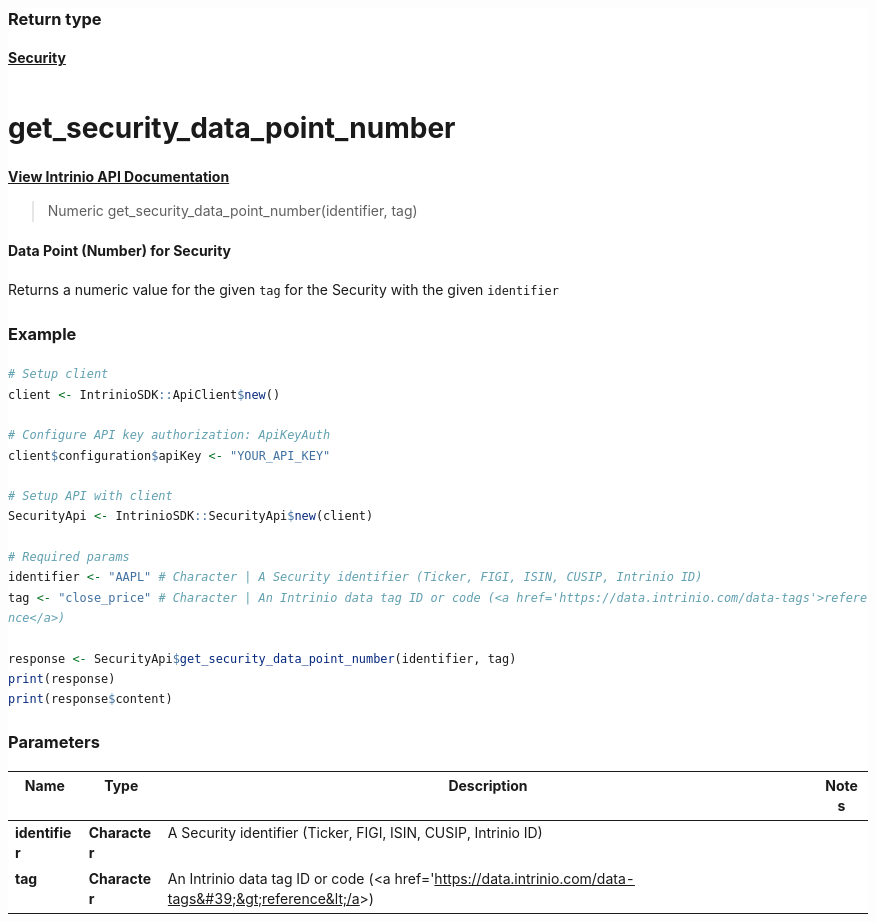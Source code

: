 [//]: # (END_PARAMETERS)

### Return type

[**Security**](Security.md)

[//]: # (END_OPERATION)


[//]: # (START_OPERATION)

[//]: # (CLASS:IntrinioSDK::SecurityApi)

[//]: # (METHOD:get_security_data_point_number)

[//]: # (RETURN_TYPE:Numeric)

[//]: # (RETURN_TYPE_KIND:primitive)

[//]: # (RETURN_TYPE_DOC:)

[//]: # (OPERATION:get_security_data_point_number_v2)

[//]: # (ENDPOINT:/securities/{identifier}/data_point/{tag}/number)

[//]: # (DOCUMENT_LINK:SecurityApi.md#get_security_data_point_number)

# **get_security_data_point_number**

[**View Intrinio API Documentation**](https://docs.intrinio.com/documentation/r/get_security_data_point_number_v2)

[//]: # (START_OVERVIEW)

> Numeric get_security_data_point_number(identifier, tag)

#### Data Point (Number) for Security


Returns a numeric value for the given `tag` for the Security with the given `identifier`

[//]: # (END_OVERVIEW)

### Example

[//]: # (START_CODE_EXAMPLE)
```r
# Setup client
client <- IntrinioSDK::ApiClient$new()

# Configure API key authorization: ApiKeyAuth
client$configuration$apiKey <- "YOUR_API_KEY"

# Setup API with client
SecurityApi <- IntrinioSDK::SecurityApi$new(client)

# Required params
identifier <- "AAPL" # Character | A Security identifier (Ticker, FIGI, ISIN, CUSIP, Intrinio ID)
tag <- "close_price" # Character | An Intrinio data tag ID or code (<a href='https://data.intrinio.com/data-tags'>reference</a>)

response <- SecurityApi$get_security_data_point_number(identifier, tag)
print(response)
print(response$content)
```

[//]: # (END_CODE_EXAMPLE)

[//]: # (START_DEFINITION)

### Parameters

[//]: # (START_PARAMETERS)




Name | Type | Description  | Notes
------------- | ------------- | ------------- | -------------
 **identifier** | **Character**| A Security identifier (Ticker, FIGI, ISIN, CUSIP, Intrinio ID) | 
 **tag** | **Character**| An Intrinio data tag ID or code (&lt;a href&#x3D;&#39;https://data.intrinio.com/data-tags&#39;&gt;reference&lt;/a&gt;) | 


[//]: # (METHOD:get_all_securities)
[//]: # (RETURN_TYPE:::ApiResponseSecurities)
[//]: # (RETURN_TYPE_KIND:object)
[//]: # (RETURN_TYPE_DOC:ApiResponseSecurities.md)
[//]: # (OPERATION:get_all_securities_v2)
[//]: # (ENDPOINT:/securities)
[//]: # (DOCUMENT_LINK:SecurityApi.md#get_all_securities)
[//]: # (METHOD:get_security_by_id)
[//]: # (RETURN_TYPE:::Security)
[//]: # (RETURN_TYPE_KIND:object)
[//]: # (RETURN_TYPE_DOC:Security.md)
[//]: # (OPERATION:get_security_by_id_v2)
[//]: # (ENDPOINT:/securities/{identifier})
[//]: # (DOCUMENT_LINK:SecurityApi.md#get_security_by_id)
[//]: # (METHOD:get_security_data_point_text)
[//]: # (RETURN_TYPE:Character)
[//]: # (OPERATION:get_security_data_point_text_v2)
[//]: # (ENDPOINT:/securities/{identifier}/data_point/{tag}/text)
[//]: # (DOCUMENT_LINK:SecurityApi.md#get_security_data_point_text)
[//]: # (METHOD:get_security_historical_data)
[//]: # (RETURN_TYPE:::ApiResponseSecurityHistoricalData)
[//]: # (RETURN_TYPE_KIND:object)
[//]: # (RETURN_TYPE_DOC:ApiResponseSecurityHistoricalData.md)
[//]: # (OPERATION:get_security_historical_data_v2)
[//]: # (ENDPOINT:/securities/{identifier}/historical_data/{tag})
[//]: # (DOCUMENT_LINK:SecurityApi.md#get_security_historical_data)
[//]: # (METHOD:get_security_intraday_prices)
[//]: # (RETURN_TYPE:::ApiResponseSecurityIntradayPrices)
[//]: # (RETURN_TYPE_KIND:object)
[//]: # (RETURN_TYPE_DOC:ApiResponseSecurityIntradayPrices.md)
[//]: # (OPERATION:get_security_intraday_prices_v2)
[//]: # (ENDPOINT:/securities/{identifier}/prices/intraday)
[//]: # (DOCUMENT_LINK:SecurityApi.md#get_security_intraday_prices)
[//]: # (METHOD:get_security_latest_dividend_record)
[//]: # (RETURN_TYPE:::DividendRecord)
[//]: # (RETURN_TYPE_KIND:object)
[//]: # (RETURN_TYPE_DOC:DividendRecord.md)
[//]: # (OPERATION:get_security_latest_dividend_record_v2)
[//]: # (ENDPOINT:/securities/{identifier}/dividends/latest)
[//]: # (DOCUMENT_LINK:SecurityApi.md#get_security_latest_dividend_record)
[//]: # (METHOD:get_security_latest_earnings_record)
[//]: # (RETURN_TYPE:::EarningsRecord)
[//]: # (RETURN_TYPE_KIND:object)
[//]: # (RETURN_TYPE_DOC:EarningsRecord.md)
[//]: # (OPERATION:get_security_latest_earnings_record_v2)
[//]: # (ENDPOINT:/securities/{identifier}/earnings/latest)
[//]: # (DOCUMENT_LINK:SecurityApi.md#get_security_latest_earnings_record)
[//]: # (METHOD:get_security_price_technicals_adi)
[//]: # (RETURN_TYPE:::ApiResponseSecurityAccumulationDistributionIndex)
[//]: # (RETURN_TYPE_KIND:object)
[//]: # (RETURN_TYPE_DOC:ApiResponseSecurityAccumulationDistributionIndex.md)
[//]: # (OPERATION:get_security_price_technicals_adi_v2)
[//]: # (ENDPOINT:/securities/{identifier}/prices/technicals/adi)
[//]: # (DOCUMENT_LINK:SecurityApi.md#get_security_price_technicals_adi)
[//]: # (METHOD:get_security_price_technicals_adtv)
[//]: # (RETURN_TYPE:::ApiResponseSecurityAverageDailyTradingVolume)
[//]: # (RETURN_TYPE_KIND:object)
[//]: # (RETURN_TYPE_DOC:ApiResponseSecurityAverageDailyTradingVolume.md)
[//]: # (OPERATION:get_security_price_technicals_adtv_v2)
[//]: # (ENDPOINT:/securities/{identifier}/prices/technicals/adtv)
[//]: # (DOCUMENT_LINK:SecurityApi.md#get_security_price_technicals_adtv)
[//]: # (METHOD:get_security_price_technicals_adx)
[//]: # (RETURN_TYPE:::ApiResponseSecurityAverageDirectionalIndex)
[//]: # (RETURN_TYPE_KIND:object)
[//]: # (RETURN_TYPE_DOC:ApiResponseSecurityAverageDirectionalIndex.md)
[//]: # (OPERATION:get_security_price_technicals_adx_v2)
[//]: # (ENDPOINT:/securities/{identifier}/prices/technicals/adx)
[//]: # (DOCUMENT_LINK:SecurityApi.md#get_security_price_technicals_adx)
[//]: # (METHOD:get_security_price_technicals_ao)
[//]: # (RETURN_TYPE:::ApiResponseSecurityAwesomeOscillator)
[//]: # (RETURN_TYPE_KIND:object)
[//]: # (RETURN_TYPE_DOC:ApiResponseSecurityAwesomeOscillator.md)
[//]: # (OPERATION:get_security_price_technicals_ao_v2)
[//]: # (ENDPOINT:/securities/{identifier}/prices/technicals/ao)
[//]: # (DOCUMENT_LINK:SecurityApi.md#get_security_price_technicals_ao)
[//]: # (METHOD:get_security_price_technicals_atr)
[//]: # (RETURN_TYPE:::ApiResponseSecurityAverageTrueRange)
[//]: # (RETURN_TYPE_KIND:object)
[//]: # (RETURN_TYPE_DOC:ApiResponseSecurityAverageTrueRange.md)
[//]: # (OPERATION:get_security_price_technicals_atr_v2)
[//]: # (ENDPOINT:/securities/{identifier}/prices/technicals/atr)
[//]: # (DOCUMENT_LINK:SecurityApi.md#get_security_price_technicals_atr)
[//]: # (METHOD:get_security_price_technicals_bb)
[//]: # (RETURN_TYPE:::ApiResponseSecurityBollingerBands)
[//]: # (RETURN_TYPE_KIND:object)
[//]: # (RETURN_TYPE_DOC:ApiResponseSecurityBollingerBands.md)
[//]: # (OPERATION:get_security_price_technicals_bb_v2)
[//]: # (ENDPOINT:/securities/{identifier}/prices/technicals/bb)
[//]: # (DOCUMENT_LINK:SecurityApi.md#get_security_price_technicals_bb)
[//]: # (METHOD:get_security_price_technicals_cci)
[//]: # (RETURN_TYPE:::ApiResponseSecurityCommodityChannelIndex)
[//]: # (RETURN_TYPE_KIND:object)
[//]: # (RETURN_TYPE_DOC:ApiResponseSecurityCommodityChannelIndex.md)
[//]: # (OPERATION:get_security_price_technicals_cci_v2)
[//]: # (ENDPOINT:/securities/{identifier}/prices/technicals/cci)
[//]: # (DOCUMENT_LINK:SecurityApi.md#get_security_price_technicals_cci)
[//]: # (METHOD:get_security_price_technicals_cmf)
[//]: # (RETURN_TYPE:::ApiResponseSecurityChaikinMoneyFlow)
[//]: # (RETURN_TYPE_KIND:object)
[//]: # (RETURN_TYPE_DOC:ApiResponseSecurityChaikinMoneyFlow.md)
[//]: # (OPERATION:get_security_price_technicals_cmf_v2)
[//]: # (ENDPOINT:/securities/{identifier}/prices/technicals/cmf)
[//]: # (DOCUMENT_LINK:SecurityApi.md#get_security_price_technicals_cmf)
[//]: # (METHOD:get_security_price_technicals_dc)
[//]: # (RETURN_TYPE:::ApiResponseSecurityDonchianChannel)
[//]: # (RETURN_TYPE_KIND:object)
[//]: # (RETURN_TYPE_DOC:ApiResponseSecurityDonchianChannel.md)
[//]: # (OPERATION:get_security_price_technicals_dc_v2)
[//]: # (ENDPOINT:/securities/{identifier}/prices/technicals/dc)
[//]: # (DOCUMENT_LINK:SecurityApi.md#get_security_price_technicals_dc)
[//]: # (METHOD:get_security_price_technicals_dpo)
[//]: # (RETURN_TYPE:::ApiResponseSecurityDetrendedPriceOscillator)
[//]: # (RETURN_TYPE_KIND:object)
[//]: # (RETURN_TYPE_DOC:ApiResponseSecurityDetrendedPriceOscillator.md)
[//]: # (OPERATION:get_security_price_technicals_dpo_v2)
[//]: # (ENDPOINT:/securities/{identifier}/prices/technicals/dpo)
[//]: # (DOCUMENT_LINK:SecurityApi.md#get_security_price_technicals_dpo)
[//]: # (METHOD:get_security_price_technicals_eom)
[//]: # (RETURN_TYPE:::ApiResponseSecurityEaseOfMovement)
[//]: # (RETURN_TYPE_KIND:object)
[//]: # (RETURN_TYPE_DOC:ApiResponseSecurityEaseOfMovement.md)
[//]: # (OPERATION:get_security_price_technicals_eom_v2)
[//]: # (ENDPOINT:/securities/{identifier}/prices/technicals/eom)
[//]: # (DOCUMENT_LINK:SecurityApi.md#get_security_price_technicals_eom)
[//]: # (METHOD:get_security_price_technicals_fi)
[//]: # (RETURN_TYPE:::ApiResponseSecurityForceIndex)
[//]: # (RETURN_TYPE_KIND:object)
[//]: # (RETURN_TYPE_DOC:ApiResponseSecurityForceIndex.md)
[//]: # (OPERATION:get_security_price_technicals_fi_v2)
[//]: # (ENDPOINT:/securities/{identifier}/prices/technicals/fi)
[//]: # (DOCUMENT_LINK:SecurityApi.md#get_security_price_technicals_fi)
[//]: # (METHOD:get_security_price_technicals_ichimoku)
[//]: # (RETURN_TYPE:::ApiResponseSecurityIchimokuKinkoHyo)
[//]: # (RETURN_TYPE_KIND:object)
[//]: # (RETURN_TYPE_DOC:ApiResponseSecurityIchimokuKinkoHyo.md)
[//]: # (OPERATION:get_security_price_technicals_ichimoku_v2)
[//]: # (ENDPOINT:/securities/{identifier}/prices/technicals/ichimoku)
[//]: # (DOCUMENT_LINK:SecurityApi.md#get_security_price_technicals_ichimoku)
[//]: # (METHOD:get_security_price_technicals_kc)
[//]: # (RETURN_TYPE:::ApiResponseSecurityKeltnerChannel)
[//]: # (RETURN_TYPE_KIND:object)
[//]: # (RETURN_TYPE_DOC:ApiResponseSecurityKeltnerChannel.md)
[//]: # (OPERATION:get_security_price_technicals_kc_v2)
[//]: # (ENDPOINT:/securities/{identifier}/prices/technicals/kc)
[//]: # (DOCUMENT_LINK:SecurityApi.md#get_security_price_technicals_kc)
[//]: # (METHOD:get_security_price_technicals_kst)
[//]: # (RETURN_TYPE:::ApiResponseSecurityKnowSureThing)
[//]: # (RETURN_TYPE_KIND:object)
[//]: # (RETURN_TYPE_DOC:ApiResponseSecurityKnowSureThing.md)
[//]: # (OPERATION:get_security_price_technicals_kst_v2)
[//]: # (ENDPOINT:/securities/{identifier}/prices/technicals/kst)
[//]: # (DOCUMENT_LINK:SecurityApi.md#get_security_price_technicals_kst)
[//]: # (METHOD:get_security_price_technicals_macd)
[//]: # (RETURN_TYPE:::ApiResponseSecurityMovingAverageConvergenceDivergence)
[//]: # (RETURN_TYPE_KIND:object)
[//]: # (RETURN_TYPE_DOC:ApiResponseSecurityMovingAverageConvergenceDivergence.md)
[//]: # (OPERATION:get_security_price_technicals_macd_v2)
[//]: # (ENDPOINT:/securities/{identifier}/prices/technicals/macd)
[//]: # (DOCUMENT_LINK:SecurityApi.md#get_security_price_technicals_macd)
[//]: # (METHOD:get_security_price_technicals_mfi)
[//]: # (RETURN_TYPE:::ApiResponseSecurityMoneyFlowIndex)
[//]: # (RETURN_TYPE_KIND:object)
[//]: # (RETURN_TYPE_DOC:ApiResponseSecurityMoneyFlowIndex.md)
[//]: # (OPERATION:get_security_price_technicals_mfi_v2)
[//]: # (ENDPOINT:/securities/{identifier}/prices/technicals/mfi)
[//]: # (DOCUMENT_LINK:SecurityApi.md#get_security_price_technicals_mfi)
[//]: # (METHOD:get_security_price_technicals_mi)
[//]: # (RETURN_TYPE:::ApiResponseSecurityMassIndex)
[//]: # (RETURN_TYPE_KIND:object)
[//]: # (RETURN_TYPE_DOC:ApiResponseSecurityMassIndex.md)
[//]: # (OPERATION:get_security_price_technicals_mi_v2)
[//]: # (ENDPOINT:/securities/{identifier}/prices/technicals/mi)
[//]: # (DOCUMENT_LINK:SecurityApi.md#get_security_price_technicals_mi)
[//]: # (METHOD:get_security_price_technicals_nvi)
[//]: # (RETURN_TYPE:::ApiResponseSecurityNegativeVolumeIndex)
[//]: # (RETURN_TYPE_KIND:object)
[//]: # (RETURN_TYPE_DOC:ApiResponseSecurityNegativeVolumeIndex.md)
[//]: # (OPERATION:get_security_price_technicals_nvi_v2)
[//]: # (ENDPOINT:/securities/{identifier}/prices/technicals/nvi)
[//]: # (DOCUMENT_LINK:SecurityApi.md#get_security_price_technicals_nvi)
[//]: # (METHOD:get_security_price_technicals_obv)
[//]: # (RETURN_TYPE:::ApiResponseSecurityOnBalanceVolume)
[//]: # (RETURN_TYPE_KIND:object)
[//]: # (RETURN_TYPE_DOC:ApiResponseSecurityOnBalanceVolume.md)
[//]: # (OPERATION:get_security_price_technicals_obv_v2)
[//]: # (ENDPOINT:/securities/{identifier}/prices/technicals/obv)
[//]: # (DOCUMENT_LINK:SecurityApi.md#get_security_price_technicals_obv)
[//]: # (METHOD:get_security_price_technicals_obv_mean)
[//]: # (RETURN_TYPE:::ApiResponseSecurityOnBalanceVolumeMean)
[//]: # (RETURN_TYPE_KIND:object)
[//]: # (RETURN_TYPE_DOC:ApiResponseSecurityOnBalanceVolumeMean.md)
[//]: # (OPERATION:get_security_price_technicals_obv_mean_v2)
[//]: # (ENDPOINT:/securities/{identifier}/prices/technicals/obv_mean)
[//]: # (DOCUMENT_LINK:SecurityApi.md#get_security_price_technicals_obv_mean)
[//]: # (METHOD:get_security_price_technicals_rsi)
[//]: # (RETURN_TYPE:::ApiResponseSecurityRelativeStrengthIndex)
[//]: # (RETURN_TYPE_KIND:object)
[//]: # (RETURN_TYPE_DOC:ApiResponseSecurityRelativeStrengthIndex.md)
[//]: # (OPERATION:get_security_price_technicals_rsi_v2)
[//]: # (ENDPOINT:/securities/{identifier}/prices/technicals/rsi)
[//]: # (DOCUMENT_LINK:SecurityApi.md#get_security_price_technicals_rsi)
[//]: # (METHOD:get_security_price_technicals_sma)
[//]: # (RETURN_TYPE:::ApiResponseSecuritySimpleMovingAverage)
[//]: # (RETURN_TYPE_KIND:object)
[//]: # (RETURN_TYPE_DOC:ApiResponseSecuritySimpleMovingAverage.md)
[//]: # (OPERATION:get_security_price_technicals_sma_v2)
[//]: # (ENDPOINT:/securities/{identifier}/prices/technicals/sma)
[//]: # (DOCUMENT_LINK:SecurityApi.md#get_security_price_technicals_sma)
[//]: # (METHOD:get_security_price_technicals_sr)
[//]: # (RETURN_TYPE:::ApiResponseSecurityStochasticOscillator)
[//]: # (RETURN_TYPE_KIND:object)
[//]: # (RETURN_TYPE_DOC:ApiResponseSecurityStochasticOscillator.md)
[//]: # (OPERATION:get_security_price_technicals_sr_v2)
[//]: # (ENDPOINT:/securities/{identifier}/prices/technicals/sr)
[//]: # (DOCUMENT_LINK:SecurityApi.md#get_security_price_technicals_sr)
[//]: # (METHOD:get_security_price_technicals_trix)
[//]: # (RETURN_TYPE:::ApiResponseSecurityTripleExponentialAverage)